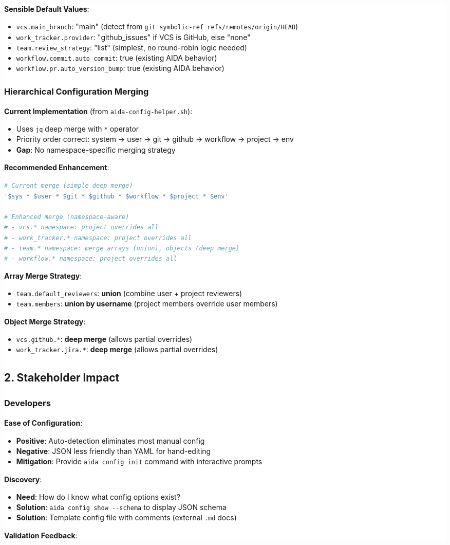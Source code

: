 **Sensible Default Values**:

- `vcs.main_branch`: "main" (detect from `git symbolic-ref refs/remotes/origin/HEAD`)
- `work_tracker.provider`: "github_issues" if VCS is GitHub, else "none"
- `team.review_strategy`: "list" (simplest, no round-robin logic needed)
- `workflow.commit.auto_commit`: true (existing AIDA behavior)
- `workflow.pr.auto_version_bump`: true (existing AIDA behavior)

### Hierarchical Configuration Merging

**Current Implementation** (from `aida-config-helper.sh`):

- Uses `jq` deep merge with `*` operator
- Priority order correct: system → user → git → github → workflow → project → env
- **Gap**: No namespace-specific merging strategy

**Recommended Enhancement**:

```bash
# Current merge (simple deep merge)
'$sys * $user * $git * $github * $workflow * $project * $env'

# Enhanced merge (namespace-aware)
# - vcs.* namespace: project overrides all
# - work_tracker.* namespace: project overrides all
# - team.* namespace: merge arrays (union), objects (deep merge)
# - workflow.* namespace: project overrides all
```

**Array Merge Strategy**:

- `team.default_reviewers`: **union** (combine user + project reviewers)
- `team.members`: **union by username** (project members override user members)

**Object Merge Strategy**:

- `vcs.github.*`: **deep merge** (allows partial overrides)
- `work_tracker.jira.*`: **deep merge** (allows partial overrides)

## 2. Stakeholder Impact

### Developers

**Ease of Configuration**:

- **Positive**: Auto-detection eliminates most manual config
- **Negative**: JSON less friendly than YAML for hand-editing
- **Mitigation**: Provide `aida config init` command with interactive prompts

**Discovery**:

- **Need**: How do I know what config options exist?
- **Solution**: `aida config show --schema` to display JSON schema
- **Solution**: Template config file with comments (external `.md` docs)

**Validation Feedback**:
